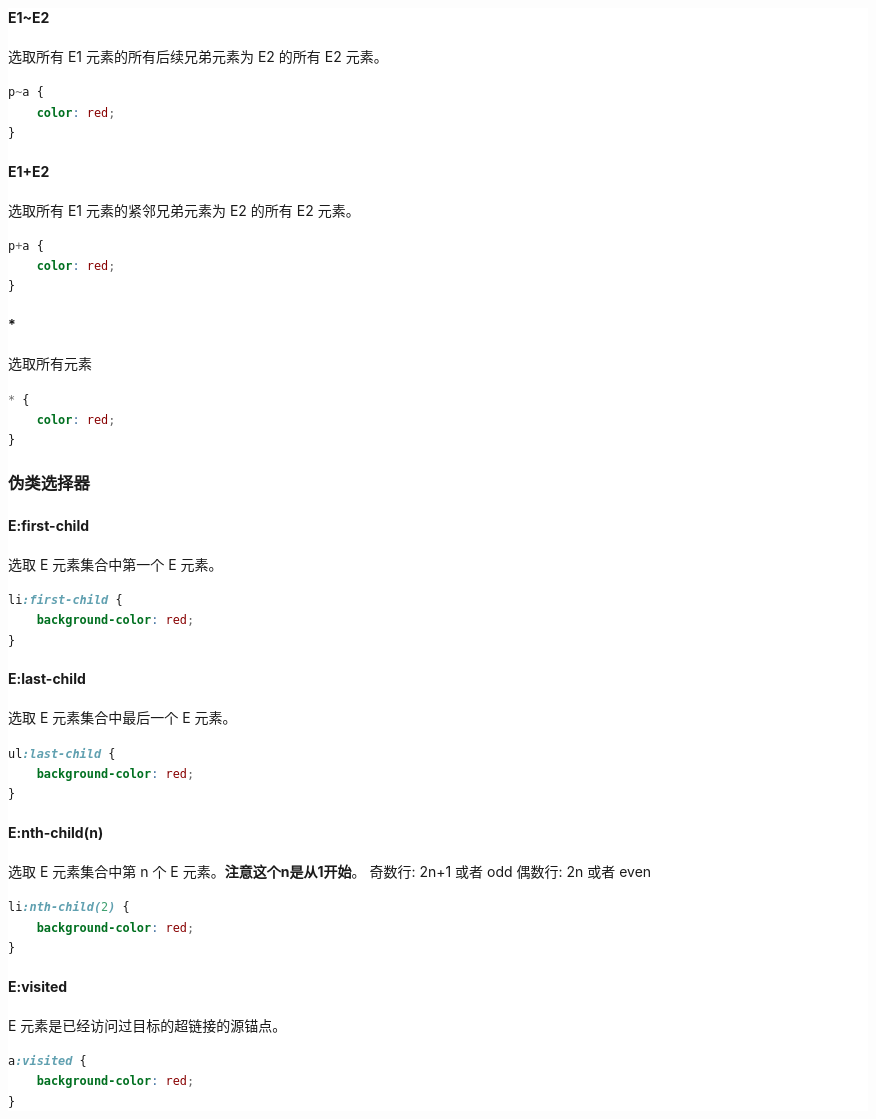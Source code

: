 #### E1~E2
选取所有 E1 元素的所有后续兄弟元素为 E2 的所有 E2 元素。
``` CSS
p~a {
    color: red;
}
```

#### E1+E2
选取所有 E1 元素的紧邻兄弟元素为 E2 的所有 E2 元素。
``` CSS
p+a {
    color: red;
}
```

#### *
选取所有元素
``` CSS
* {
    color: red;
}
```

### 伪类选择器
#### E:first-child
选取 E 元素集合中第一个 E 元素。
``` CSS
li:first-child {
    background-color: red;
}
```

#### E:last-child
选取 E 元素集合中最后一个 E 元素。
``` CSS
ul:last-child {
    background-color: red;
}
```

#### E:nth-child(n)
选取 E 元素集合中第 n 个 E 元素。**注意这个n是从1开始**。
奇数行: 2n+1 或者 odd
偶数行: 2n 或者 even
``` CSS
li:nth-child(2) {
    background-color: red;
}
```

#### E:visited
E 元素是已经访问过目标的超链接的源锚点。
``` CSS
a:visited {
    background-color: red;
}
```
